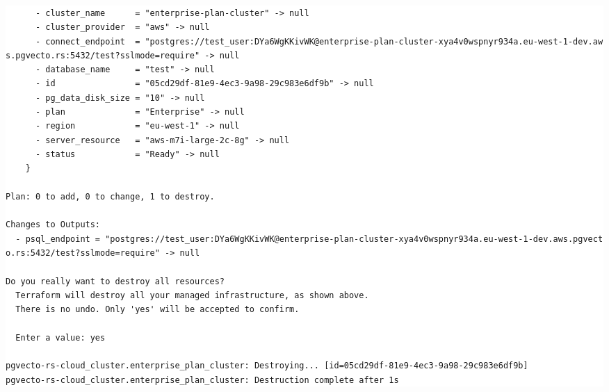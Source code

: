 ```shell
      - cluster_name      = "enterprise-plan-cluster" -> null
      - cluster_provider  = "aws" -> null
      - connect_endpoint  = "postgres://test_user:DYa6WgKKivWK@enterprise-plan-cluster-xya4v0wspnyr934a.eu-west-1-dev.aws.pgvecto.rs:5432/test?sslmode=require" -> null
      - database_name     = "test" -> null
      - id                = "05cd29df-81e9-4ec3-9a98-29c983e6df9b" -> null
      - pg_data_disk_size = "10" -> null
      - plan              = "Enterprise" -> null
      - region            = "eu-west-1" -> null
      - server_resource   = "aws-m7i-large-2c-8g" -> null
      - status            = "Ready" -> null
    }

Plan: 0 to add, 0 to change, 1 to destroy.

Changes to Outputs:
  - psql_endpoint = "postgres://test_user:DYa6WgKKivWK@enterprise-plan-cluster-xya4v0wspnyr934a.eu-west-1-dev.aws.pgvecto.rs:5432/test?sslmode=require" -> null

Do you really want to destroy all resources?
  Terraform will destroy all your managed infrastructure, as shown above.
  There is no undo. Only 'yes' will be accepted to confirm.

  Enter a value: yes

pgvecto-rs-cloud_cluster.enterprise_plan_cluster: Destroying... [id=05cd29df-81e9-4ec3-9a98-29c983e6df9b]
pgvecto-rs-cloud_cluster.enterprise_plan_cluster: Destruction complete after 1s
```

